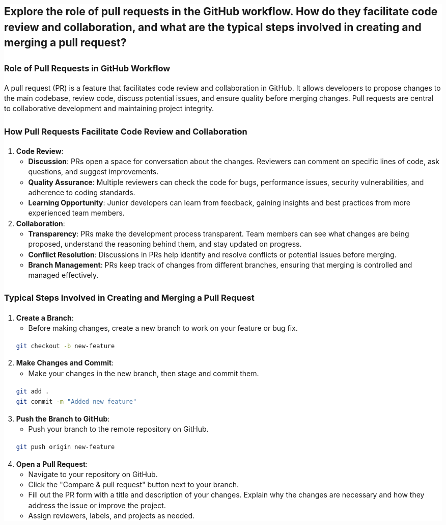 ## Explore the role of pull requests in the GitHub workflow. How do they facilitate code review and collaboration, and what are the typical steps involved in creating and merging a pull request?
### **Role of Pull Requests in GitHub Workflow**
A pull request (PR) is a feature that facilitates code review and collaboration in GitHub. It allows developers to propose changes to the main codebase, review code, discuss potential issues, and ensure quality before merging changes. Pull requests are central to collaborative development and maintaining project integrity.

### **How Pull Requests Facilitate Code Review and Collaboration**
1. **Code Review**:
   - **Discussion**: PRs open a space for conversation about the changes. Reviewers can comment on specific lines of code, ask questions, and suggest improvements.
   - **Quality Assurance**: Multiple reviewers can check the code for bugs, performance issues, security vulnerabilities, and adherence to coding standards.
   - **Learning Opportunity**: Junior developers can learn from feedback, gaining insights and best practices from more experienced team members.
2. **Collaboration**:
   - **Transparency**: PRs make the development process transparent. Team members can see what changes are being proposed, understand the reasoning behind them, and stay updated on progress.
   - **Conflict Resolution**: Discussions in PRs help identify and resolve conflicts or potential issues before merging.
   - **Branch Management**: PRs keep track of changes from different branches, ensuring that merging is controlled and managed effectively.

### **Typical Steps Involved in Creating and Merging a Pull Request**
1. **Create a Branch**:
   - Before making changes, create a new branch to work on your feature or bug fix.
   ```bash
   git checkout -b new-feature
   ```
2. **Make Changes and Commit**:
   - Make your changes in the new branch, then stage and commit them.
   ```bash
   git add .
   git commit -m "Added new feature"
   ```
3. **Push the Branch to GitHub**:
   - Push your branch to the remote repository on GitHub.
   ```bash
   git push origin new-feature
   ```
4. **Open a Pull Request**:
   - Navigate to your repository on GitHub.
   - Click the "Compare & pull request" button next to your branch.
   - Fill out the PR form with a title and description of your changes. Explain why the changes are necessary and how they address the issue or improve the project.
   - Assign reviewers, labels, and projects as needed.
